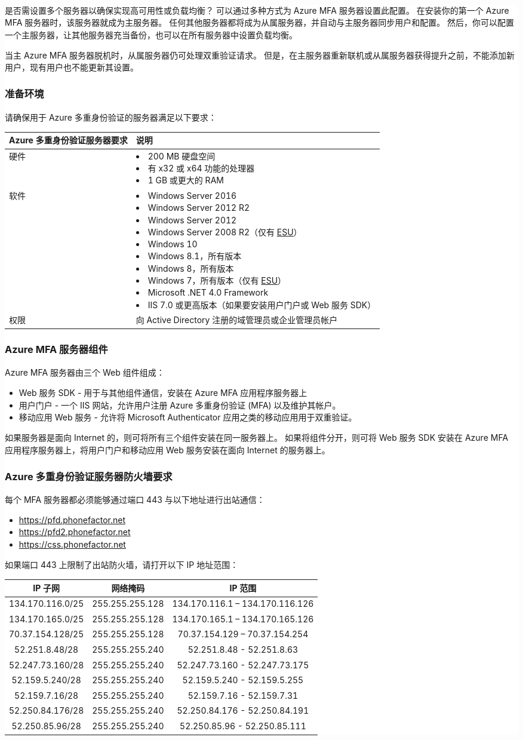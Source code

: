 是否需设置多个服务器以确保实现高可用性或负载均衡？ 可以通过多种方式为 Azure MFA 服务器设置此配置。 在安装你的第一个 Azure MFA 服务器时，该服务器就成为主服务器。 任何其他服务器都将成为从属服务器，并自动与主服务器同步用户和配置。 然后，你可以配置一个主服务器，让其他服务器充当备份，也可以在所有服务器中设置负载均衡。

当主 Azure MFA 服务器脱机时，从属服务器仍可处理双重验证请求。 但是，在主服务器重新联机或从属服务器获得提升之前，不能添加新用户，现有用户也不能更新其设置。

### <a name="prepare-your-environment"></a>准备环境

请确保用于 Azure 多重身份验证的服务器满足以下要求：

| Azure 多重身份验证服务器要求 | 说明 |
|:--- |:--- |
| 硬件 |<li>200 MB 硬盘空间</li><li>有 x32 或 x64 功能的处理器</li><li>1 GB 或更大的 RAM</li> |
| 软件 |<li>Windows Server 2016</li><li>Windows Server 2012 R2</li><li>Windows Server 2012</li><li>Windows Server 2008 R2（仅有 [ESU](/lifecycle/faq/extended-security-updates)）</li><li>Windows 10</li><li>Windows 8.1，所有版本</li><li>Windows 8，所有版本</li><li>Windows 7，所有版本（仅有 [ESU](/lifecycle/faq/extended-security-updates)）</li><li>Microsoft .NET 4.0 Framework</li><li>IIS 7.0 或更高版本（如果要安装用户门户或 Web 服务 SDK）</li> |
| 权限 | 向 Active Directory 注册的域管理员或企业管理员帐户 |

### <a name="azure-mfa-server-components"></a>Azure MFA 服务器组件

Azure MFA 服务器由三个 Web 组件组成：

* Web 服务 SDK - 用于与其他组件通信，安装在 Azure MFA 应用程序服务器上
* 用户门户 - 一个 IIS 网站，允许用户注册 Azure 多重身份验证 (MFA) 以及维护其帐户。
* 移动应用 Web 服务 - 允许将 Microsoft Authenticator 应用之类的移动应用用于双重验证。

如果服务器是面向 Internet 的，则可将所有三个组件安装在同一服务器上。 如果将组件分开，则可将 Web 服务 SDK 安装在 Azure MFA 应用程序服务器上，将用户门户和移动应用 Web 服务安装在面向 Internet 的服务器上。

### <a name="azure-multi-factor-authentication-server-firewall-requirements"></a>Azure 多重身份验证服务器防火墙要求

每个 MFA 服务器都必须能够通过端口 443 与以下地址进行出站通信：

* https://pfd.phonefactor.net
* https://pfd2.phonefactor.net
* https://css.phonefactor.net

如果端口 443 上限制了出站防火墙，请打开以下 IP 地址范围：

| IP 子网 | 网络掩码 | IP 范围 |
|:---: |:---: |:---: |
| 134.170.116.0/25 |255.255.255.128 |134.170.116.1 – 134.170.116.126 |
| 134.170.165.0/25 |255.255.255.128 |134.170.165.1 – 134.170.165.126 |
| 70.37.154.128/25 |255.255.255.128 |70.37.154.129 – 70.37.154.254   |
| 52.251.8.48/28   | 255.255.255.240 | 52.251.8.48 - 52.251.8.63     |
| 52.247.73.160/28 | 255.255.255.240 | 52.247.73.160 - 52.247.73.175 |
| 52.159.5.240/28  | 255.255.255.240 | 52.159.5.240 - 52.159.5.255   |
| 52.159.7.16/28   | 255.255.255.240 | 52.159.7.16 - 52.159.7.31     |
| 52.250.84.176/28 | 255.255.255.240 | 52.250.84.176 - 52.250.84.191 |
| 52.250.85.96/28  | 255.255.255.240 | 52.250.85.96 - 52.250.85.111  |
